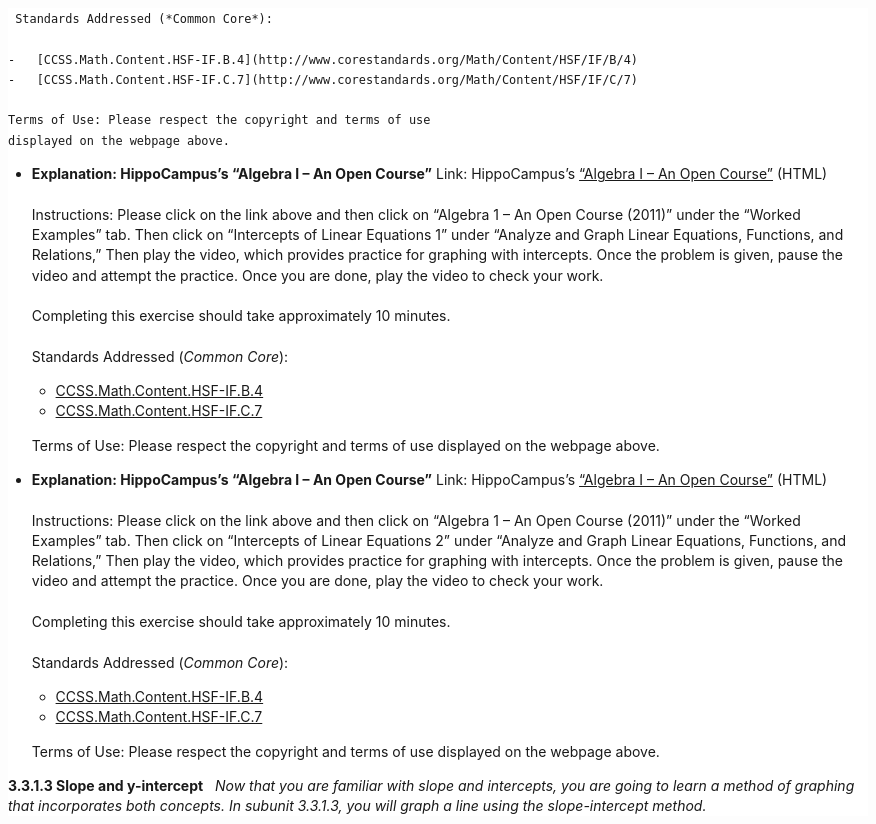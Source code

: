      Standards Addressed (*Common Core*):

    -   [CCSS.Math.Content.HSF-IF.B.4](http://www.corestandards.org/Math/Content/HSF/IF/B/4)
    -   [CCSS.Math.Content.HSF-IF.C.7](http://www.corestandards.org/Math/Content/HSF/IF/C/7)

    Terms of Use: Please respect the copyright and terms of use
    displayed on the webpage above.

-   **Explanation: HippoCampus’s “Algebra I – An Open Course”**
    Link: HippoCampus’s [“Algebra I – An Open
    Course”](http://www.hippocampus.org/Algebra%20%26%20Geometry;jsessionid=5B171498FCCE52CA7357B67AFC3DBB01) (HTML)  
        
     Instructions: Please click on the link above and then click on
    “Algebra 1 – An Open Course (2011)” under the “Worked Examples” tab.
    Then click on “Intercepts of Linear Equations 1” under “Analyze and
    Graph Linear Equations, Functions, and Relations,” Then play the
    video, which provides practice for graphing with intercepts. Once
    the problem is given, pause the video and attempt the practice. Once
    you are done, play the video to check your work.  
        
     Completing this exercise should take approximately 10 minutes.  
        
     Standards Addressed (*Common Core*):

    -   [CCSS.Math.Content.HSF-IF.B.4](http://www.corestandards.org/Math/Content/HSF/IF/B/4)
    -   [CCSS.Math.Content.HSF-IF.C.7](http://www.corestandards.org/Math/Content/HSF/IF/C/7)

    Terms of Use: Please respect the copyright and terms of use
    displayed on the webpage above.

-   **Explanation: HippoCampus’s “Algebra I – An Open Course”**
    Link: HippoCampus’s [“Algebra I – An Open
    Course”](http://www.hippocampus.org/Algebra%20%26%20Geometry;jsessionid=5B171498FCCE52CA7357B67AFC3DBB01) (HTML)  
        
     Instructions: Please click on the link above and then click on
    “Algebra 1 – An Open Course (2011)” under the “Worked Examples” tab.
    Then click on “Intercepts of Linear Equations 2” under “Analyze and
    Graph Linear Equations, Functions, and Relations,” Then play the
    video, which provides practice for graphing with intercepts. Once
    the problem is given, pause the video and attempt the practice. Once
    you are done, play the video to check your work.  
        
     Completing this exercise should take approximately 10 minutes.  
        
     Standards Addressed (*Common Core*):

    -   [CCSS.Math.Content.HSF-IF.B.4](http://www.corestandards.org/Math/Content/HSF/IF/B/4)
    -   [CCSS.Math.Content.HSF-IF.C.7](http://www.corestandards.org/Math/Content/HSF/IF/C/7)

    Terms of Use: Please respect the copyright and terms of use
    displayed on the webpage above.

**3.3.1.3 Slope and y-intercept** <span id="3.3.1.3"></span> 
*Now that you are familiar with slope and intercepts, you are going to
learn a method of graphing that incorporates both concepts. In subunit
3.3.1.3, you will graph a line using the slope-intercept method.*

